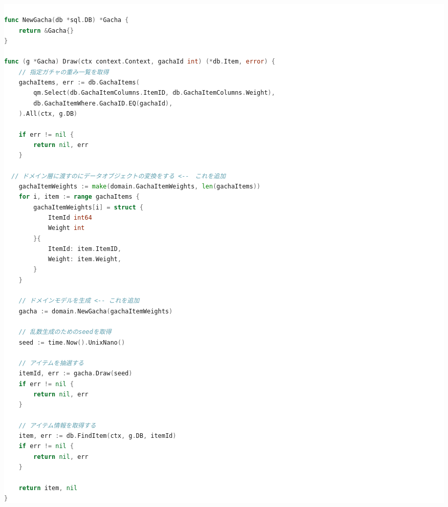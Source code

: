 ```go:controller/gacha.go

func NewGacha(db *sql.DB) *Gacha {
	return &Gacha{}
}

func (g *Gacha) Draw(ctx context.Context, gachaId int) (*db.Item, error) {
	// 指定ガチャの重み一覧を取得
	gachaItems, err := db.GachaItems(
		qm.Select(db.GachaItemColumns.ItemID, db.GachaItemColumns.Weight),
		db.GachaItemWhere.GachaID.EQ(gachaId),
	).All(ctx, g.DB)

	if err != nil {
		return nil, err
	}

  // ドメイン層に渡すのにデータオブジェクトの変換をする <--　これを追加
	gachaItemWeights := make(domain.GachaItemWeights, len(gachaItems))
	for i, item := range gachaItems {
		gachaItemWeights[i] = struct {
			ItemId int64
			Weight int
		}{
			ItemId: item.ItemID,
			Weight: item.Weight,
		}
	}

	// ドメインモデルを生成 <-- これを追加
	gacha := domain.NewGacha(gachaItemWeights)

	// 乱数生成のためのseedを取得
	seed := time.Now().UnixNano()

	// アイテムを抽選する
	itemId, err := gacha.Draw(seed)
	if err != nil {
		return nil, err
	}

	// アイテム情報を取得する
	item, err := db.FindItem(ctx, g.DB, itemId)
	if err != nil {
		return nil, err
	}

	return item, nil
}

```
